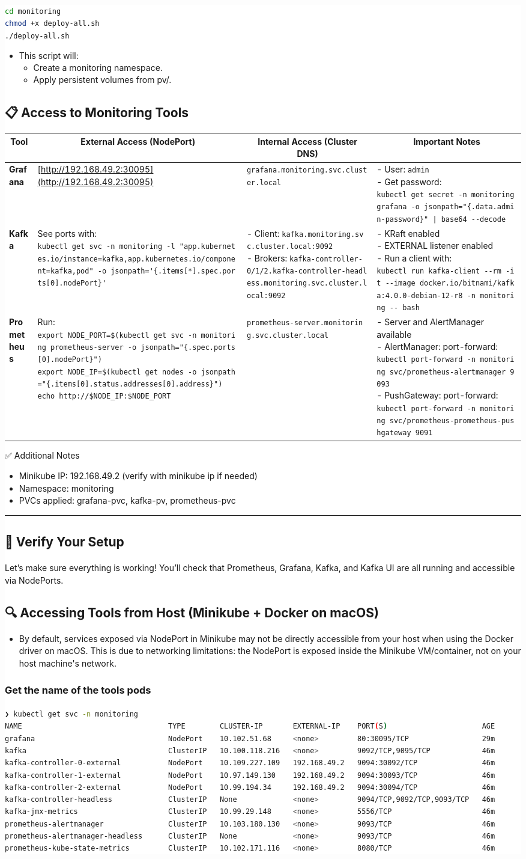 ```bash
cd monitoring
chmod +x deploy-all.sh
./deploy-all.sh
```

- This script will:
  - Create a monitoring namespace.
  - Apply persistent volumes from pv/.

## 📋 Access to Monitoring Tools

| Tool         | External Access (NodePort)                                                                                                                                                                                                                                   | Internal Access (Cluster DNS)                                                                                                                            | Important Notes                                                                                                                                                                                                                                                 |
|--------------|--------------------------------------------------------------------------------------------------------------------------------------------------------------------------------------------------------------------------------------------------------------|----------------------------------------------------------------------------------------------------------------------------------------------------------|------------------------------------------------------------------------------------------------------------------------------------------------------------------------------------------------------------------------------------------------------------------|
| **Grafana**  | [http://192.168.49.2:30095](http://192.168.49.2:30095)                                                                                                                                                                                                      | `grafana.monitoring.svc.cluster.local`                                                                                                                   | - User: `admin` <br> - Get password:<br> `kubectl get secret -n monitoring grafana -o jsonpath="{.data.admin-password}" \| base64 --decode`                                                                                                                      |
| **Kafka**    | See ports with:<br>`kubectl get svc -n monitoring -l "app.kubernetes.io/instance=kafka,app.kubernetes.io/component=kafka,pod" -o jsonpath='{.items[*].spec.ports[0].nodePort}'`                                                                              | - Client: `kafka.monitoring.svc.cluster.local:9092`<br>- Brokers: `kafka-controller-0/1/2.kafka-controller-headless.monitoring.svc.cluster.local:9092`   | - KRaft enabled<br>- EXTERNAL listener enabled<br>- Run a client with:<br>`kubectl run kafka-client --rm -it --image docker.io/bitnami/kafka:4.0.0-debian-12-r8 -n monitoring -- bash`                                                                           |
| **Prometheus**| Run:<br>`export NODE_PORT=$(kubectl get svc -n monitoring prometheus-server -o jsonpath="{.spec.ports[0].nodePort}")`<br>`export NODE_IP=$(kubectl get nodes -o jsonpath="{.items[0].status.addresses[0].address}")`<br>`echo http://$NODE_IP:$NODE_PORT` | `prometheus-server.monitoring.svc.cluster.local`                                                                                                         | - Server and AlertManager available<br>- AlertManager: port-forward:<br>`kubectl port-forward -n monitoring svc/prometheus-alertmanager 9093`<br>- PushGateway: port-forward:<br>`kubectl port-forward -n monitoring svc/prometheus-prometheus-pushgateway 9091` |

✅ Additional Notes

- Minikube IP: 192.168.49.2 (verify with minikube ip if needed)
- Namespace: monitoring
- PVCs applied: grafana-pvc, kafka-pv, prometheus-pvc

---

## 🎯 Verify Your Setup

Let’s make sure everything is working! You’ll check that Prometheus, Grafana, Kafka, and Kafka UI are all running and accessible via NodePorts.

## 🔍 Accessing Tools from Host (Minikube + Docker on macOS)

- By default, services exposed via NodePort in Minikube may not be directly accessible from your host when using the Docker driver on macOS. This is due to networking limitations: the NodePort is exposed inside the Minikube VM/container, not on your host machine's network.

### Get the name of the tools pods

```bash
❯ kubectl get svc -n monitoring
NAME                                  TYPE        CLUSTER-IP       EXTERNAL-IP    PORT(S)                      AGE
grafana                               NodePort    10.102.51.68     <none>         80:30095/TCP                 29m
kafka                                 ClusterIP   10.100.118.216   <none>         9092/TCP,9095/TCP            46m
kafka-controller-0-external           NodePort    10.109.227.109   192.168.49.2   9094:30092/TCP               46m
kafka-controller-1-external           NodePort    10.97.149.130    192.168.49.2   9094:30093/TCP               46m
kafka-controller-2-external           NodePort    10.99.194.34     192.168.49.2   9094:30094/TCP               46m
kafka-controller-headless             ClusterIP   None             <none>         9094/TCP,9092/TCP,9093/TCP   46m
kafka-jmx-metrics                     ClusterIP   10.99.29.148     <none>         5556/TCP                     46m
prometheus-alertmanager               ClusterIP   10.103.180.130   <none>         9093/TCP                     46m
prometheus-alertmanager-headless      ClusterIP   None             <none>         9093/TCP                     46m
prometheus-kube-state-metrics         ClusterIP   10.102.171.116   <none>         8080/TCP                     46m
```